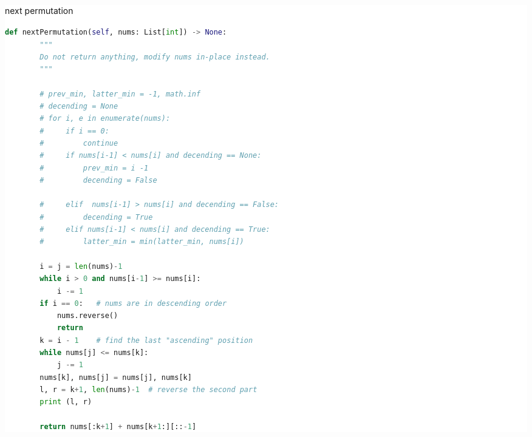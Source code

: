 next permutation

```python
def nextPermutation(self, nums: List[int]) -> None:
        """
        Do not return anything, modify nums in-place instead.
        """

        # prev_min, latter_min = -1, math.inf
        # decending = None
        # for i, e in enumerate(nums):
        #     if i == 0:
        #         continue
        #     if nums[i-1] < nums[i] and decending == None:
        #         prev_min = i -1
        #         decending = False

        #     elif  nums[i-1] > nums[i] and decending == False:
        #         decending = True
        #     elif nums[i-1] < nums[i] and decending == True:
        #         latter_min = min(latter_min, nums[i])

        i = j = len(nums)-1
        while i > 0 and nums[i-1] >= nums[i]:
            i -= 1
        if i == 0:   # nums are in descending order
            nums.reverse()
            return
        k = i - 1    # find the last "ascending" position
        while nums[j] <= nums[k]:
            j -= 1
        nums[k], nums[j] = nums[j], nums[k]
        l, r = k+1, len(nums)-1  # reverse the second part
        print (l, r)

        return nums[:k+1] + nums[k+1:][::-1]
```
